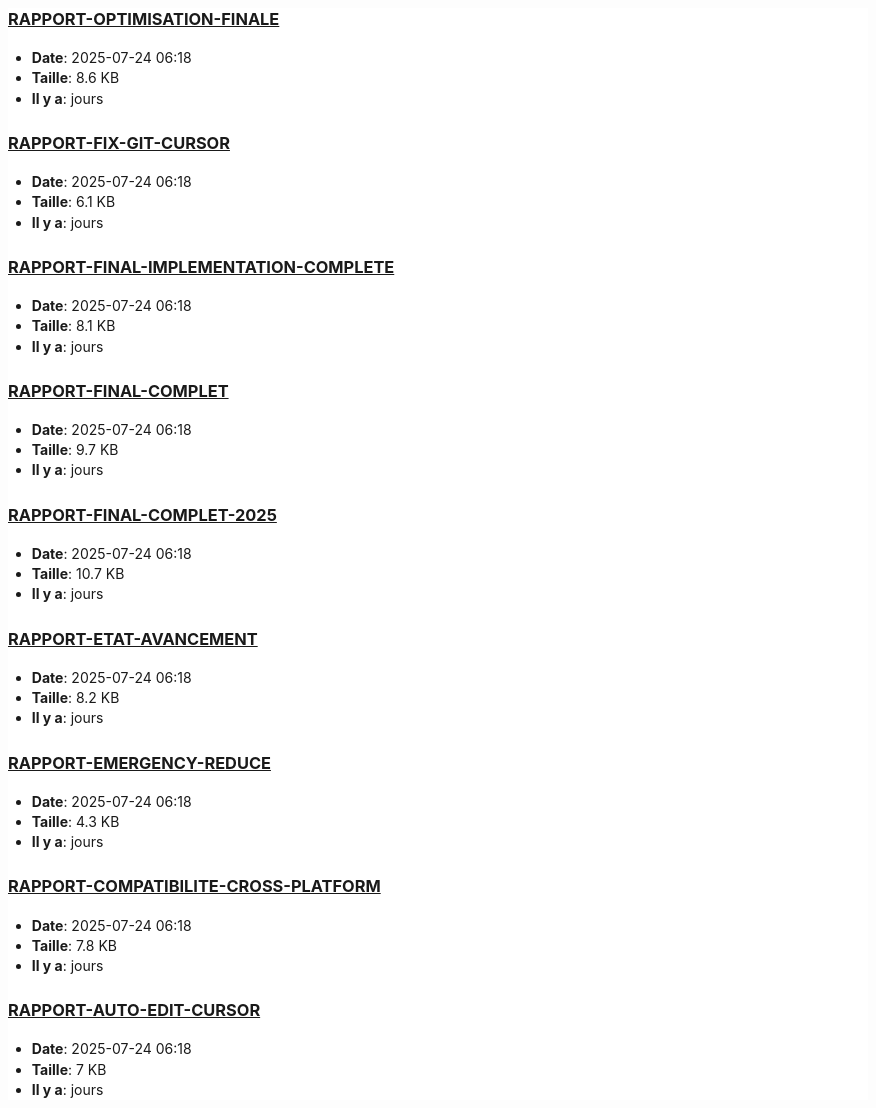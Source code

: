 ### [RAPPORT-OPTIMISATION-FINALE](RAPPORT-OPTIMISATION-FINALE.md)
- **Date**: 2025-07-24 06:18
- **Taille**: 8.6 KB
- **Il y a**:  jours

### [RAPPORT-FIX-GIT-CURSOR](RAPPORT-FIX-GIT-CURSOR.md)
- **Date**: 2025-07-24 06:18
- **Taille**: 6.1 KB
- **Il y a**:  jours

### [RAPPORT-FINAL-IMPLEMENTATION-COMPLETE](RAPPORT-FINAL-IMPLEMENTATION-COMPLETE.md)
- **Date**: 2025-07-24 06:18
- **Taille**: 8.1 KB
- **Il y a**:  jours

### [RAPPORT-FINAL-COMPLET](RAPPORT-FINAL-COMPLET.md)
- **Date**: 2025-07-24 06:18
- **Taille**: 9.7 KB
- **Il y a**:  jours

### [RAPPORT-FINAL-COMPLET-2025](RAPPORT-FINAL-COMPLET-2025.md)
- **Date**: 2025-07-24 06:18
- **Taille**: 10.7 KB
- **Il y a**:  jours

### [RAPPORT-ETAT-AVANCEMENT](RAPPORT-ETAT-AVANCEMENT.md)
- **Date**: 2025-07-24 06:18
- **Taille**: 8.2 KB
- **Il y a**:  jours

### [RAPPORT-EMERGENCY-REDUCE](RAPPORT-EMERGENCY-REDUCE.md)
- **Date**: 2025-07-24 06:18
- **Taille**: 4.3 KB
- **Il y a**:  jours

### [RAPPORT-COMPATIBILITE-CROSS-PLATFORM](RAPPORT-COMPATIBILITE-CROSS-PLATFORM.md)
- **Date**: 2025-07-24 06:18
- **Taille**: 7.8 KB
- **Il y a**:  jours

### [RAPPORT-AUTO-EDIT-CURSOR](RAPPORT-AUTO-EDIT-CURSOR.md)
- **Date**: 2025-07-24 06:18
- **Taille**: 7 KB
- **Il y a**:  jours
